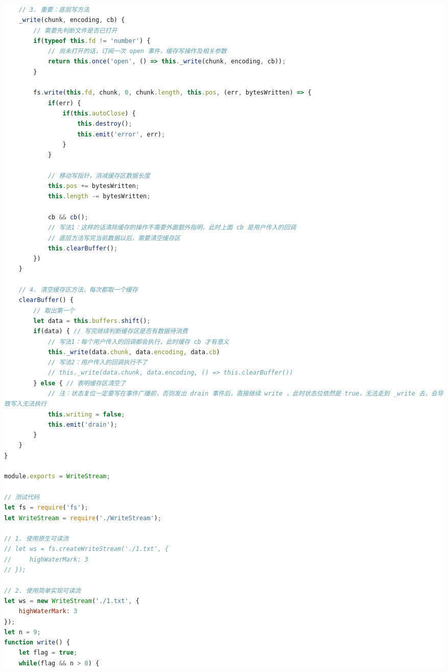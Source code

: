 ```javascript
    // 3. 重要：底层写方法
    _write(chunk, encoding, cb) {
        // 需要先判断文件是否已打开
        if(typeof this.fd != 'number') {
            // 尚未打开的话，订阅一次 open 事件，缓存写操作及相关参数
            return this.once('open', () => this._write(chunk, encoding, cb));
        }

        fs.write(this.fd, chunk, 0, chunk.length, this.pos, (err, bytesWritten) => {
            if(err) {
                if(this.autoClose) {
                    this.destroy();
                    this.emit('error', err);
                }
            }

            // 移动写指针，消减缓存区数据长度
            this.pos += bytesWritten;
            this.length -= bytesWritten;

            cb && cb();
            // 写法1：这样的话清除缓存的操作不需要外面额外指明，此时上面 cb 是用户传入的回调
            // 底层方法写完当前数据以后，需要清空缓存区
            this.clearBuffer();
        })
    }

    // 4. 清空缓存区方法，每次都取一个缓存
    clearBuffer() {
        // 取出第一个
        let data = this.buffers.shift();
        if(data) { // 写完继续判断缓存区是否有数据待消费
            // 写法1：每个用户传入的回调都会执行，此时缓存 cb 才有意义
            this._write(data.chunk, data.encoding, data.cb)
            // 写法2：用户传入的回调执行不了
            // this._write(data.chunk, data.encoding, () => this.clearBuffer())
        } else { // 表明缓存区清空了
            // 注：状态复位一定要写在事件广播前，否则发出 drain 事件后，直接继续 write ，此时状态位依然是 true，无法走到 _write 去，会导致写入无法执行
            this.writing = false;
            this.emit('drain');
        }
    }
}

module.exports = WriteStream;

// 测试代码
let fs = require('fs');
let WriteStream = require('./WriteStream');

// 1. 使用原生可读流
// let ws = fs.createWriteStream('./1.txt', {
//     highWaterMark: 3
// });

// 2. 使用简单实现可读流
let ws = new WriteStream('./1.txt', {
    highWaterMark: 3
});
let n = 9;
function write() {
    let flag = true;
    while(flag && n > 0) {
```